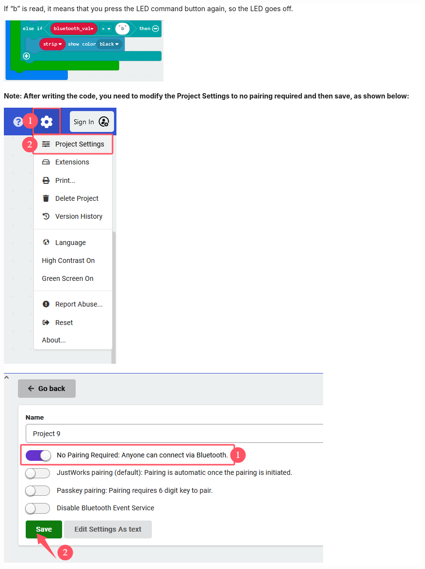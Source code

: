 

If “b” is read, it means that you press the LED command button again, so the LED goes off.

![0911](img/0911.png)

**Note: After writing the code, you need to modify the Project Settings to no pairing required and then save, as shown below:**

![0912](img/0912.png)

![0913](img/0913.png)
